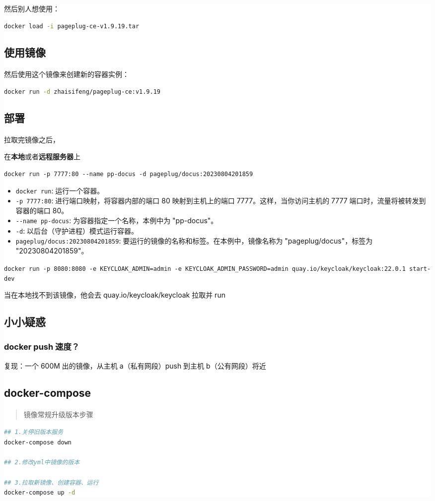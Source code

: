 然后别人想使用：

```bash
docker load -i pageplug-ce-v1.9.19.tar
```

## 使用镜像

然后使用这个镜像来创建新的容器实例：

```bash
docker run -d zhaisifeng/pageplug-ce:v1.9.19
```

## 部署

拉取完镜像之后，

在**本地**或者**远程服务器**上

```
docker run -p 7777:80 --name pp-docus -d pageplug/docus:20230804201859
```

- `docker run`: 运行一个容器。
- `-p 7777:80`: 进行端口映射，将容器内部的端口 80 映射到主机上的端口 7777。这样，当你访问主机的 7777 端口时，流量将被转发到容器的端口 80。
- `--name pp-docus`: 为容器指定一个名称，本例中为 "pp-docus"。
- `-d`: 以后台（守护进程）模式运行容器。
- `pageplug/docus:20230804201859`: 要运行的镜像的名称和标签。在本例中，镜像名称为 "pageplug/docus"，标签为 "20230804201859"。

```
docker run -p 8080:8080 -e KEYCLOAK_ADMIN=admin -e KEYCLOAK_ADMIN_PASSWORD=admin quay.io/keycloak/keycloak:22.0.1 start-dev
```

当在本地找不到该镜像，他会去 quay.io/keycloak/keycloak 拉取并 run

## 小小疑惑

### docker push 速度？

复现：一个 600M 出的镜像，从主机 a（私有网段）push 到主机 b（公有网段）将近

## docker-compose

> 镜像常规升级版本步骤

```bash
## 1.关停旧版本服务
docker-compose down

## 2.修改yml中镜像的版本

## 3.拉取新镜像、创建容器、运行
docker-compose up -d
```
